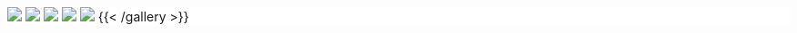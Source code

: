 <img src="https://ai-paper-reviewer.com/UdxpjKO2F9/16.png" class="grid-w50 md:grid-w33 xl:grid-w25" />
<img src="https://ai-paper-reviewer.com/UdxpjKO2F9/17.png" class="grid-w50 md:grid-w33 xl:grid-w25" />
<img src="https://ai-paper-reviewer.com/UdxpjKO2F9/18.png" class="grid-w50 md:grid-w33 xl:grid-w25" />
<img src="https://ai-paper-reviewer.com/UdxpjKO2F9/19.png" class="grid-w50 md:grid-w33 xl:grid-w25" />
<img src="https://ai-paper-reviewer.com/UdxpjKO2F9/20.png" class="grid-w50 md:grid-w33 xl:grid-w25" />
{{< /gallery >}}